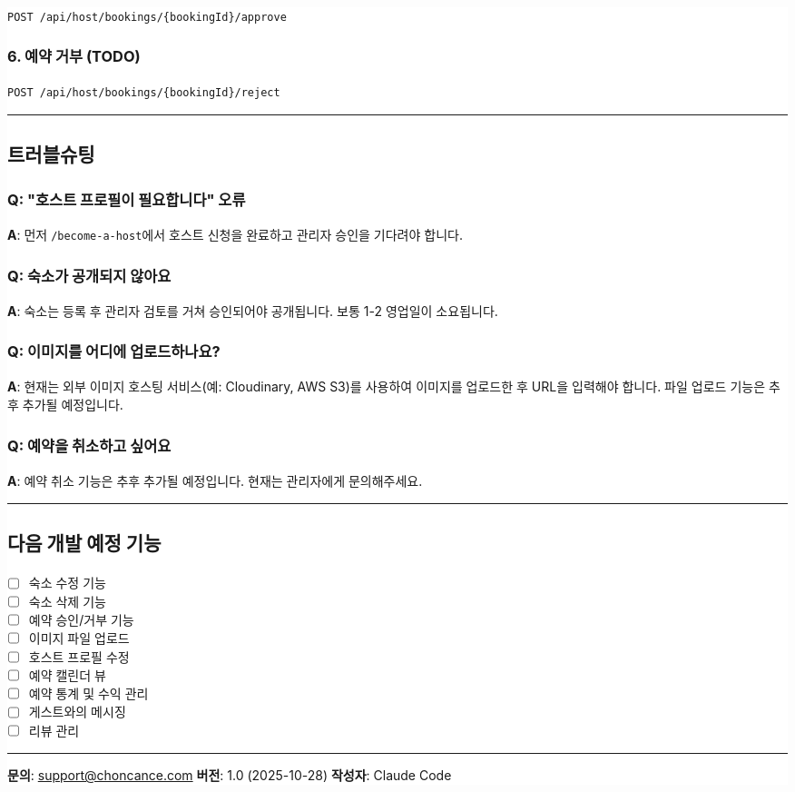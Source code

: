 ```http
POST /api/host/bookings/{bookingId}/approve
```

### 6. 예약 거부 (TODO)

```http
POST /api/host/bookings/{bookingId}/reject
```

---

## 트러블슈팅

### Q: "호스트 프로필이 필요합니다" 오류

**A**: 먼저 `/become-a-host`에서 호스트 신청을 완료하고 관리자 승인을 기다려야 합니다.

### Q: 숙소가 공개되지 않아요

**A**: 숙소는 등록 후 관리자 검토를 거쳐 승인되어야 공개됩니다. 보통 1-2 영업일이 소요됩니다.

### Q: 이미지를 어디에 업로드하나요?

**A**: 현재는 외부 이미지 호스팅 서비스(예: Cloudinary, AWS S3)를 사용하여 이미지를 업로드한 후 URL을 입력해야 합니다. 파일 업로드 기능은 추후 추가될 예정입니다.

### Q: 예약을 취소하고 싶어요

**A**: 예약 취소 기능은 추후 추가될 예정입니다. 현재는 관리자에게 문의해주세요.

---

## 다음 개발 예정 기능

- [ ] 숙소 수정 기능
- [ ] 숙소 삭제 기능
- [ ] 예약 승인/거부 기능
- [ ] 이미지 파일 업로드
- [ ] 호스트 프로필 수정
- [ ] 예약 캘린더 뷰
- [ ] 예약 통계 및 수익 관리
- [ ] 게스트와의 메시징
- [ ] 리뷰 관리

---

**문의**: support@choncance.com
**버전**: 1.0 (2025-10-28)
**작성자**: Claude Code
